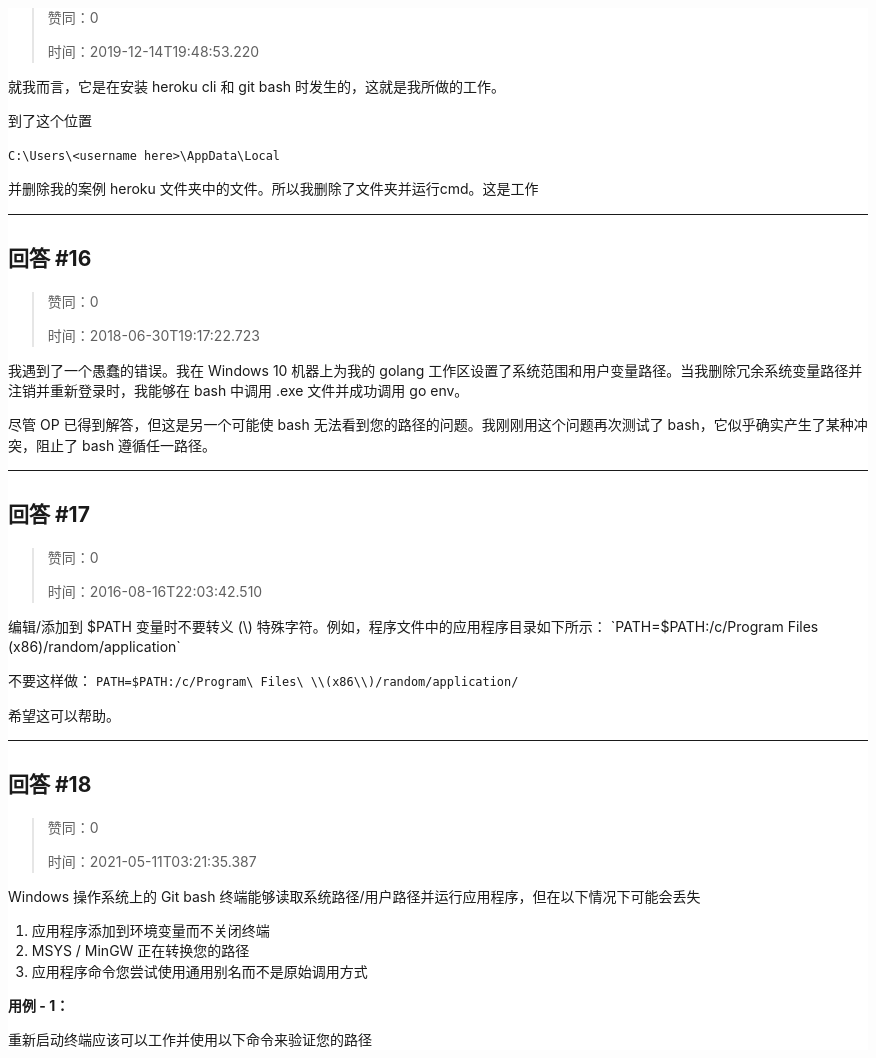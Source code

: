> 赞同：0
> 
> 时间：2019-12-14T19:48:53.220

就我而言，它是在安装 heroku cli 和 git bash 时发生的，这就是我所做的工作。

到了这个位置

`C:\Users\<username here>\AppData\Local`

并删除我的案例 heroku 文件夹中的文件。所以我删除了文件夹并运行cmd。这是工作

* * *

## 回答 #16

> 赞同：0
> 
> 时间：2018-06-30T19:17:22.723

我遇到了一个愚蠢的错误。我在 Windows 10 机器上为我的 golang 工作区设置了系统范围和用户变量路径。当我删除冗余系统变量路径并注销并重新登录时，我能够在 bash 中调用 .exe 文件并成功调用 go env。

尽管 OP 已得到解答，但这是另一个可能使 bash 无法看到您的路径的问题。我刚刚用这个问题再次测试了 bash，它似乎确实产生了某种冲突，阻止了 bash 遵循任一路径。

* * *

## 回答 #17

> 赞同：0
> 
> 时间：2016-08-16T22:03:42.510

编辑/添加到 $PATH 变量时不要转义 (\) 特殊字符。例如，程序文件中的应用程序目录如下所示： `PATH=$PATH:/c/Program Files (x86)/random/application`

不要这样做：
`PATH=$PATH:/c/Program\ Files\ \\(x86\\)/random/application/`

希望这可以帮助。

* * *

## 回答 #18

> 赞同：0
> 
> 时间：2021-05-11T03:21:35.387

Windows 操作系统上的 Git bash 终端能够读取系统路径/用户路径并运行应用程序，但在以下情况下可能会丢失

1.  应用程序添加到环境变量而不关闭终端
2.  MSYS / MinGW 正在转换您的路径
3.  应用程序命令您尝试使用通用别名而不是原始调用方式

**用例 - 1：**

重新启动终端应该可以工作并使用以下命令来验证您的路径
